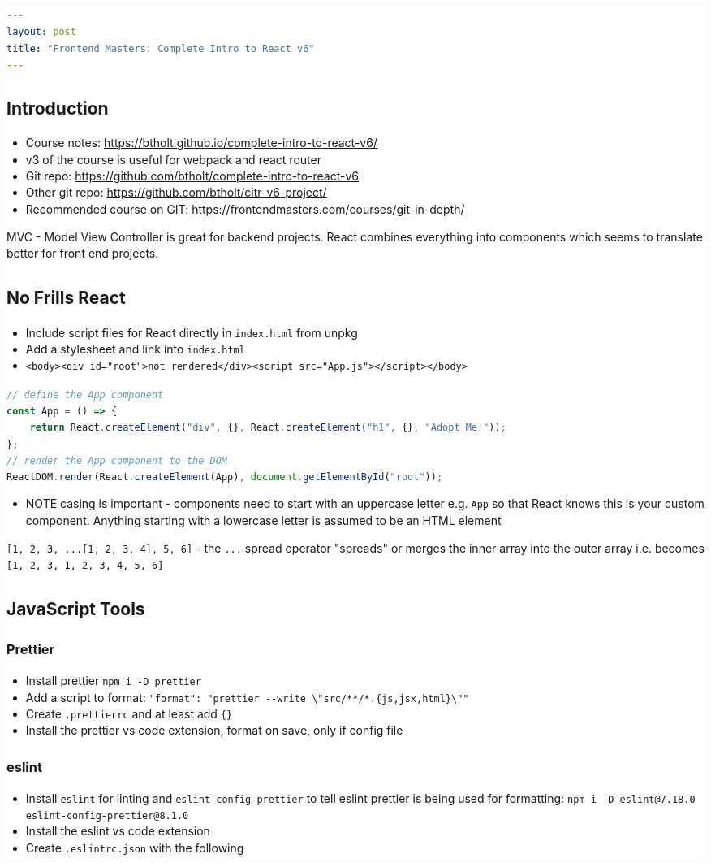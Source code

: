 ```yaml
---
layout: post
title: "Frontend Masters: Complete Intro to React v6"
---
```


## Introduction

- Course notes: https://btholt.github.io/complete-intro-to-react-v6/
- v3 of the course is useful for webpack and react router
- Git repo: https://github.com/btholt/complete-intro-to-react-v6
- Other git repo: https://github.com/btholt/citr-v6-project/
- Recommended course on GIT: https://frontendmasters.com/courses/git-in-depth/

MVC - Model View Controller is great for backend projects. React combines everything into components which seems to translate better for front end projects.

## No Frills React

- Include script files for React directly in `index.html` from unpkg
- Add a stylesheet and link into `index.html`
- `<body><div id="root">not rendered</div><script src="App.js"></script></body>`

```js
// define the App component
const App = () => {
	return React.createElement("div", {}, React.createElement("h1", {}, "Adopt Me!"));
};
// render the App component to the DOM
ReactDOM.render(React.createElement(App), document.getElementById("root"));
```

- NOTE casing is important - components need to start with an uppercase letter e.g. `App` so that React knows this is your custom component. Anything starting with a lowercase letter is assumed to be an HTML element

`[1, 2, 3, ...[1, 2, 3, 4], 5, 6]` - the `...` spread operator "spreads" or merges the inner array into the outer array i.e. becomes `[1, 2, 3, 1, 2, 3, 4, 5, 6]`

## JavaScript Tools

### Prettier

- Install prettier `npm i -D prettier`
- Add a script to format: `"format": "prettier --write \"src/**/*.{js,jsx,html}\""`
- Create `.prettierrc` and at least add `{}`
- Install the prettier vs code extension, format on save, only if config file

### eslint

- Install `eslint` for linting and `eslint-config-prettier` to tell eslint prettier is being used for formatting: `npm i -D eslint@7.18.0 eslint-config-prettier@8.1.0`
- Install the eslint vs code extension
- Create `.eslintrc.json` with the following
